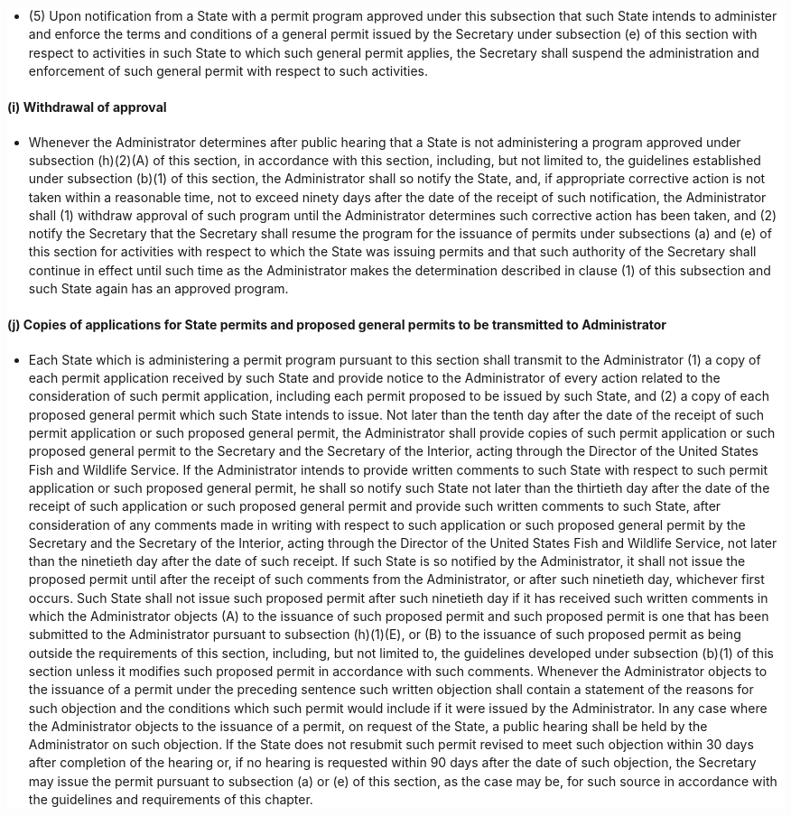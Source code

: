 * (5) Upon notification from a State with a permit program approved under this subsection that such State intends to administer and enforce the terms and conditions of a general permit issued by the Secretary under subsection (e) of this section with respect to activities in such State to which such general permit applies, the Secretary shall suspend the administration and enforcement of such general permit with respect to such activities.

#### (i) Withdrawal of approval
* Whenever the Administrator determines after public hearing that a State is not administering a program approved under subsection (h)(2)(A) of this section, in accordance with this section, including, but not limited to, the guidelines established under subsection (b)(1) of this section, the Administrator shall so notify the State, and, if appropriate corrective action is not taken within a reasonable time, not to exceed ninety days after the date of the receipt of such notification, the Administrator shall (1) withdraw approval of such program until the Administrator determines such corrective action has been taken, and (2) notify the Secretary that the Secretary shall resume the program for the issuance of permits under subsections (a) and (e) of this section for activities with respect to which the State was issuing permits and that such authority of the Secretary shall continue in effect until such time as the Administrator makes the determination described in clause (1) of this subsection and such State again has an approved program.

#### (j) Copies of applications for State permits and proposed general permits to be transmitted to Administrator
* Each State which is administering a permit program pursuant to this section shall transmit to the Administrator (1) a copy of each permit application received by such State and provide notice to the Administrator of every action related to the consideration of such permit application, including each permit proposed to be issued by such State, and (2) a copy of each proposed general permit which such State intends to issue. Not later than the tenth day after the date of the receipt of such permit application or such proposed general permit, the Administrator shall provide copies of such permit application or such proposed general permit to the Secretary and the Secretary of the Interior, acting through the Director of the United States Fish and Wildlife Service. If the Administrator intends to provide written comments to such State with respect to such permit application or such proposed general permit, he shall so notify such State not later than the thirtieth day after the date of the receipt of such application or such proposed general permit and provide such written comments to such State, after consideration of any comments made in writing with respect to such application or such proposed general permit by the Secretary and the Secretary of the Interior, acting through the Director of the United States Fish and Wildlife Service, not later than the ninetieth day after the date of such receipt. If such State is so notified by the Administrator, it shall not issue the proposed permit until after the receipt of such comments from the Administrator, or after such ninetieth day, whichever first occurs. Such State shall not issue such proposed permit after such ninetieth day if it has received such written comments in which the Administrator objects (A) to the issuance of such proposed permit and such proposed permit is one that has been submitted to the Administrator pursuant to subsection (h)(1)(E), or (B) to the issuance of such proposed permit as being outside the requirements of this section, including, but not limited to, the guidelines developed under subsection (b)(1) of this section unless it modifies such proposed permit in accordance with such comments. Whenever the Administrator objects to the issuance of a permit under the preceding sentence such written objection shall contain a statement of the reasons for such objection and the conditions which such permit would include if it were issued by the Administrator. In any case where the Administrator objects to the issuance of a permit, on request of the State, a public hearing shall be held by the Administrator on such objection. If the State does not resubmit such permit revised to meet such objection within 30 days after completion of the hearing or, if no hearing is requested within 90 days after the date of such objection, the Secretary may issue the permit pursuant to subsection (a) or (e) of this section, as the case may be, for such source in accordance with the guidelines and requirements of this chapter.
